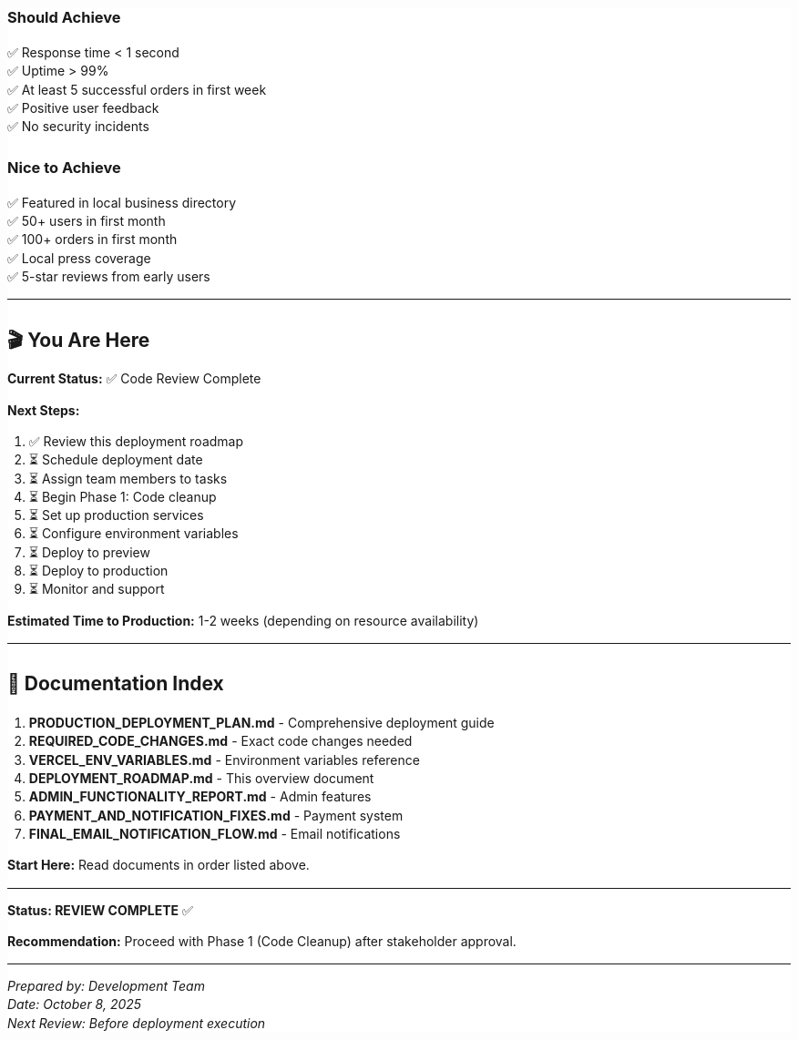 ### Should Achieve

✅ Response time < 1 second  
✅ Uptime > 99%  
✅ At least 5 successful orders in first week  
✅ Positive user feedback  
✅ No security incidents

### Nice to Achieve

✅ Featured in local business directory  
✅ 50+ users in first month  
✅ 100+ orders in first month  
✅ Local press coverage  
✅ 5-star reviews from early users

---

## 🎬 You Are Here

**Current Status:** ✅ Code Review Complete

**Next Steps:**
1. ✅ Review this deployment roadmap
2. ⏳ Schedule deployment date
3. ⏳ Assign team members to tasks
4. ⏳ Begin Phase 1: Code cleanup
5. ⏳ Set up production services
6. ⏳ Configure environment variables
7. ⏳ Deploy to preview
8. ⏳ Deploy to production
9. ⏳ Monitor and support

**Estimated Time to Production:** 1-2 weeks (depending on resource availability)

---

## 📖 Documentation Index

1. **PRODUCTION_DEPLOYMENT_PLAN.md** - Comprehensive deployment guide
2. **REQUIRED_CODE_CHANGES.md** - Exact code changes needed
3. **VERCEL_ENV_VARIABLES.md** - Environment variables reference
4. **DEPLOYMENT_ROADMAP.md** - This overview document
5. **ADMIN_FUNCTIONALITY_REPORT.md** - Admin features
6. **PAYMENT_AND_NOTIFICATION_FIXES.md** - Payment system
7. **FINAL_EMAIL_NOTIFICATION_FLOW.md** - Email notifications

**Start Here:** Read documents in order listed above.

---

**Status: REVIEW COMPLETE** ✅

**Recommendation:** Proceed with Phase 1 (Code Cleanup) after stakeholder approval.

---

*Prepared by: Development Team*  
*Date: October 8, 2025*  
*Next Review: Before deployment execution*

